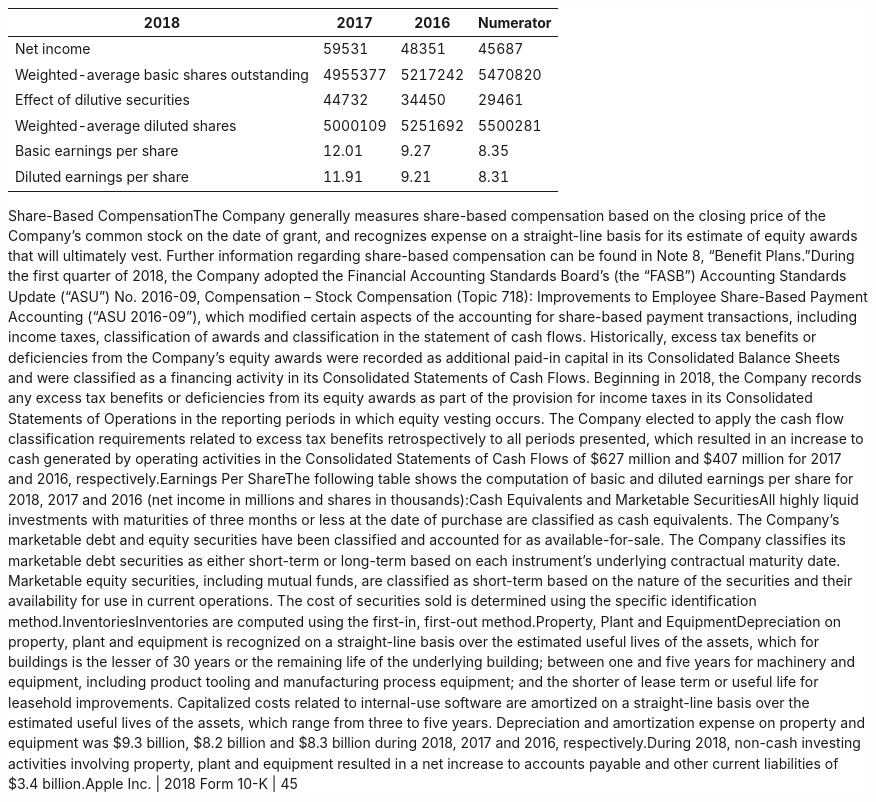 
| 2018 | 2017 | 2016 | Numerator |
| --- | --- | --- | --- |
| Net income | 59531 | 48351 | 45687 |
| Weighted-average basic shares outstanding | 4955377 | 5217242 | 5470820 |
| Effect of dilutive securities | 44732 | 34450 | 29461 |
| Weighted-average diluted shares | 5000109 | 5251692 | 5500281 |
| Basic earnings per share | 12.01 | 9.27 | 8.35 |
| Diluted earnings per share | 11.91 | 9.21 | 8.31 |


Share-Based CompensationThe Company generally measures share-based compensation based on the closing price of the Company’s common stock on the date of grant, and recognizes expense on a straight-line basis for its estimate of equity awards that will ultimately vest. Further information regarding share-based compensation can be found in Note 8, “Benefit Plans.”During the first quarter of 2018, the Company adopted the Financial Accounting Standards Board’s (the “FASB”) Accounting Standards Update (“ASU”) No. 2016-09, Compensation – Stock Compensation (Topic 718): Improvements to Employee Share-Based Payment Accounting (“ASU 2016-09”), which modified certain aspects of the accounting for share-based payment transactions, including income taxes, classification of awards and classification in the statement of cash flows. Historically, excess tax benefits or deficiencies from the Company’s equity awards were recorded as additional paid-in capital in its Consolidated Balance Sheets and were classified as a financing activity in its Consolidated Statements of Cash Flows. Beginning in 2018, the Company records any excess tax benefits or deficiencies from its equity awards as part of the provision for income taxes in its Consolidated Statements of Operations in the reporting periods in which equity vesting occurs. The Company elected to apply the cash flow classification requirements related to excess tax benefits retrospectively to all periods presented, which resulted in an increase to cash generated by operating activities in the Consolidated Statements of Cash Flows of $627 million and $407 million for 2017 and 2016, respectively.Earnings Per ShareThe following table shows the computation of basic and diluted earnings per share for 2018, 2017 and 2016 (net income in millions and shares in thousands):Cash Equivalents and Marketable SecuritiesAll highly liquid investments with maturities of three months or less at the date of purchase are classified as cash equivalents. The Company’s marketable debt and equity securities have been classified and accounted for as available-for-sale. The Company classifies its marketable debt securities as either short-term or long-term based on each instrument’s underlying contractual maturity date. Marketable equity securities, including mutual funds, are classified as short-term based on the nature of the securities and their availability for use in current operations. The cost of securities sold is determined using the specific identification method.InventoriesInventories are computed using the first-in, first-out method.Property, Plant and EquipmentDepreciation on property, plant and equipment is recognized on a straight-line basis over the estimated useful lives of the assets, which for buildings is the lesser of 30 years or the remaining life of the underlying building; between one and five years for machinery and equipment, including product tooling and manufacturing process equipment; and the shorter of lease term or useful life for leasehold improvements. Capitalized costs related to internal-use software are amortized on a straight-line basis over the estimated useful lives of the assets, which range from three to five years. Depreciation and amortization expense on property and equipment was $9.3 billion, $8.2 billion and $8.3 billion during 2018, 2017 and 2016, respectively.During 2018, non-cash investing activities involving property, plant and equipment resulted in a net increase to accounts payable and other current liabilities of $3.4 billion.Apple Inc. | 2018 Form 10-K | 45


